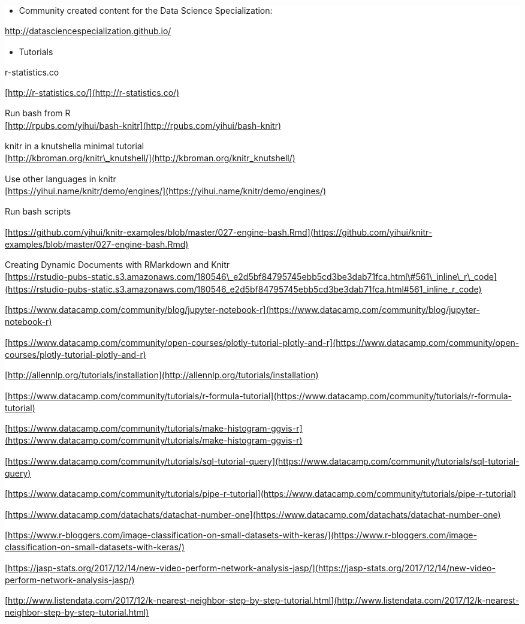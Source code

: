 * Community created content for the Data Science Specialization:

http://datasciencespecialization.github.io/


* Tutorials

r-statistics.co

[http://r-statistics.co/](http://r-statistics.co/)

Run bash from R  
[http://rpubs.com/yihui/bash-knitr](http://rpubs.com/yihui/bash-knitr)

knitr in a knutshella minimal tutorial  
[http://kbroman.org/knitr\_knutshell/](http://kbroman.org/knitr_knutshell/)

Use other languages in knitr  
[https://yihui.name/knitr/demo/engines/](https://yihui.name/knitr/demo/engines/)

Run bash scripts

[https://github.com/yihui/knitr-examples/blob/master/027-engine-bash.Rmd](https://github.com/yihui/knitr-examples/blob/master/027-engine-bash.Rmd)

Creating Dynamic Documents with RMarkdown and Knitr  
[https://rstudio-pubs-static.s3.amazonaws.com/180546\_e2d5bf84795745ebb5cd3be3dab71fca.html\#561\_inline\_r\_code](https://rstudio-pubs-static.s3.amazonaws.com/180546_e2d5bf84795745ebb5cd3be3dab71fca.html#561_inline_r_code)

[https://www.datacamp.com/community/blog/jupyter-notebook-r](https://www.datacamp.com/community/blog/jupyter-notebook-r)

[https://www.datacamp.com/community/open-courses/plotly-tutorial-plotly-and-r](https://www.datacamp.com/community/open-courses/plotly-tutorial-plotly-and-r)

[http://allennlp.org/tutorials/installation](http://allennlp.org/tutorials/installation)

[https://www.datacamp.com/community/tutorials/r-formula-tutorial](https://www.datacamp.com/community/tutorials/r-formula-tutorial)

[https://www.datacamp.com/community/tutorials/make-histogram-ggvis-r](https://www.datacamp.com/community/tutorials/make-histogram-ggvis-r)

[https://www.datacamp.com/community/tutorials/sql-tutorial-query](https://www.datacamp.com/community/tutorials/sql-tutorial-query)

[https://www.datacamp.com/community/tutorials/pipe-r-tutorial](https://www.datacamp.com/community/tutorials/pipe-r-tutorial)

[https://www.datacamp.com/datachats/datachat-number-one](https://www.datacamp.com/datachats/datachat-number-one)

[https://www.r-bloggers.com/image-classification-on-small-datasets-with-keras/](https://www.r-bloggers.com/image-classification-on-small-datasets-with-keras/)

[https://jasp-stats.org/2017/12/14/new-video-perform-network-analysis-jasp/](https://jasp-stats.org/2017/12/14/new-video-perform-network-analysis-jasp/)

[http://www.listendata.com/2017/12/k-nearest-neighbor-step-by-step-tutorial.html](http://www.listendata.com/2017/12/k-nearest-neighbor-step-by-step-tutorial.html)
